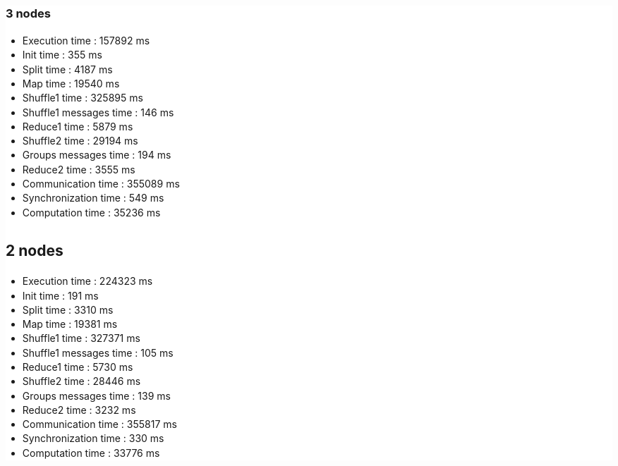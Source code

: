 ### 3 nodes
- Execution time : 157892 ms
- Init time : 355 ms
- Split time : 4187 ms
- Map time : 19540 ms
- Shuffle1 time : 325895 ms
- Shuffle1 messages time : 146 ms
- Reduce1 time : 5879 ms
- Shuffle2 time : 29194 ms
- Groups messages time : 194 ms
- Reduce2 time : 3555 ms
- Communication time : 355089 ms
- Synchronization time : 549 ms
- Computation time : 35236 ms

## 2 nodes
- Execution time : 224323 ms
- Init time : 191 ms
- Split time : 3310 ms
- Map time : 19381 ms
- Shuffle1 time : 327371 ms
- Shuffle1 messages time : 105 ms
- Reduce1 time : 5730 ms
- Shuffle2 time : 28446 ms
- Groups messages time : 139 ms
- Reduce2 time : 3232 ms
- Communication time : 355817 ms
- Synchronization time : 330 ms
- Computation time : 33776 ms
